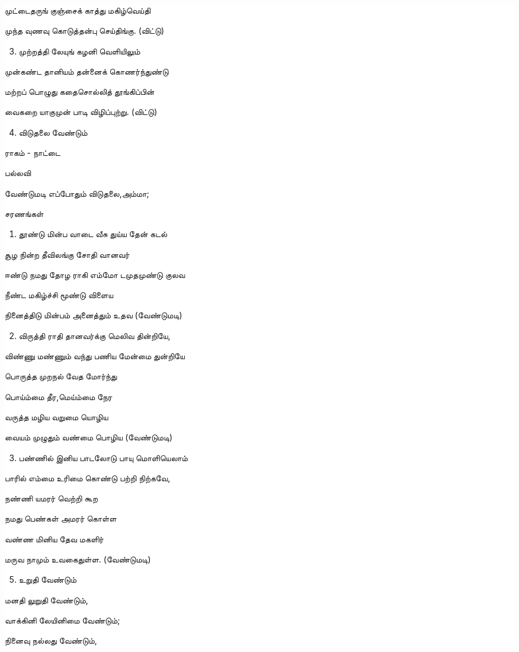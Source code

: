 முட்டைதருங் குஞ்சைக் காத்து மகிழ்வெய்தி  

முந்த வுணவு கொடுத்தன்பு செய்திங்கு. (விட்டு)  

3. முற்றத்தி லேயுங் கழனி வெளியிலும்  

முன்கண்ட தானியம் தன்னைக் கொணர்ந்துண்டு  

மற்றப் பொழுது கதைசொல்லித் தூங்கிப்பின்  

வைகறை யாகுமுன் பாடி விழிப்புற்று. (விட்டு)  

  

4. விடுதலை வேண்டும்  

ராகம் - நாட்டை  

பல்லவி  

வேண்டுமடி எப்போதும் விடுதலை,அம்மா;  

சரணங்கள்  

1. தூண்டு மின்ப வாடை வீசு துய்ய தேன் கடல்  

சூழ நின்ற தீவிலங்கு சோதி வானவர்  

ஈண்டு நமது தோழ ராகி எம்மோ டமுதமுண்டு குலவ  

நீண்ட மகிழ்ச்சி மூண்டு விளைய  

நினைத்திடு மின்பம் அனைத்தும் உதவ (வேண்டுமடி)  

2. விருத்தி ராதி தானவர்க்கு மெலிவ தின்றியே,  

விண்ணு மண்ணும் வந்து பணிய மேன்மை துன்றியே  

பொருத்த முறநல் வேத மோர்ந்து  

பொய்ம்மை தீர,மெய்ம்மை நேர  

வருத்த மழிய வறுமை யொழிய  

வையம் முழுதும் வண்மை பொழிய (வேண்டுமடி)  

3. பண்ணில் இனிய பாடலோடு பாயு மொளியெலாம்  

பாரில் எம்மை உரிமை கொண்டு பற்றி நிற்கவே,  

நண்ணி யமரர் வெற்றி கூற  

நமது பெண்கள் அமரர் கொள்ள  

வண்ண மினிய தேவ மகளிர்  

மருவ நாமும் உவகைதுள்ள. (வேண்டுமடி)  

  

5. உறுதி வேண்டும்  

மனதி லுறுதி வேண்டும்,  

வாக்கினி லேயினிமை வேண்டும்;  

நினைவு நல்லது வேண்டும்,  
